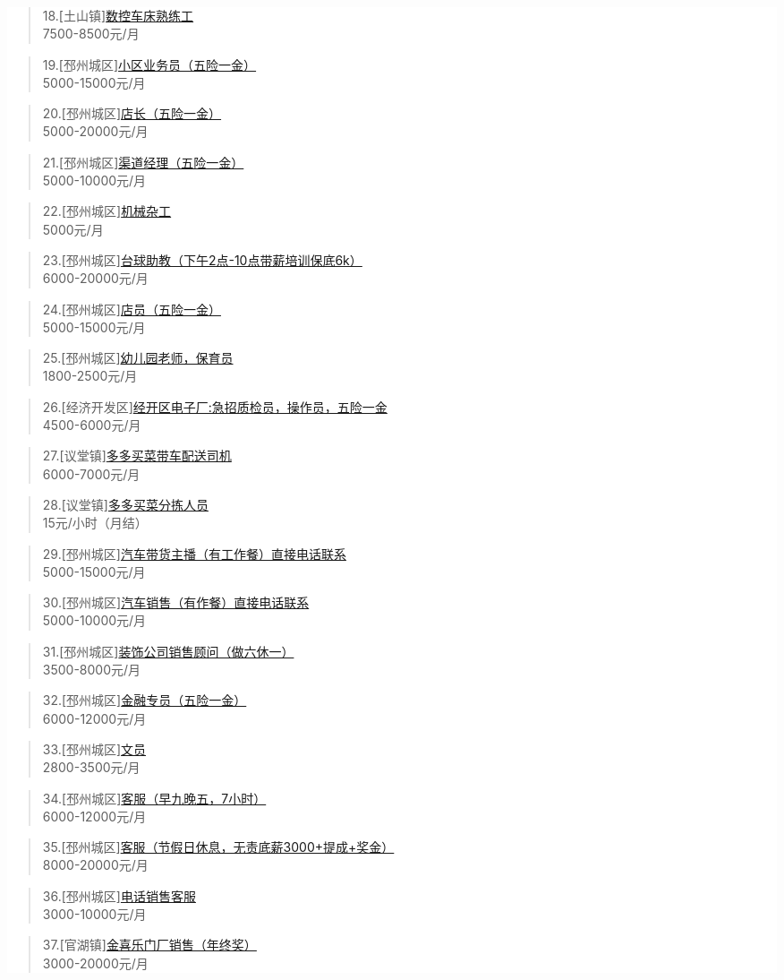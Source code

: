 >18.[土山镇][数控车床熟练工](https://www.pizhouzhipin.com/job/41368)<br>
>7500-8500元/月

>19.[邳州城区][小区业务员（五险一金）](https://www.pizhouzhipin.com/job/41188)<br>
>5000-15000元/月

>20.[邳州城区][店长（五险一金）](https://www.pizhouzhipin.com/job/41935)<br>
>5000-20000元/月

>21.[邳州城区][渠道经理（五险一金）](https://www.pizhouzhipin.com/job/41635)<br>
>5000-10000元/月

>22.[邳州城区][机械杂工](https://www.pizhouzhipin.com/job/41369)<br>
>5000元/月

>23.[邳州城区][台球助教（下午2点-10点带薪培训保底6k）](https://www.pizhouzhipin.com/job/33157)<br>
>6000-20000元/月

>24.[邳州城区][店员（五险一金）](https://www.pizhouzhipin.com/job/41189)<br>
>5000-15000元/月

>25.[邳州城区][幼儿园老师，保育员](https://www.pizhouzhipin.com/job/41514)<br>
>1800-2500元/月

>26.[经济开发区][经开区电子厂:急招质检员，操作员，五险一金](https://www.pizhouzhipin.com/job/41909)<br>
>4500-6000元/月

>27.[议堂镇][多多买菜带车配送司机](https://www.pizhouzhipin.com/job/40690)<br>
>6000-7000元/月

>28.[议堂镇][多多买菜分拣人员](https://www.pizhouzhipin.com/job/40691)<br>
>15元/小时（月结）

>29.[邳州城区][汽车带货主播（有工作餐）直接电话联系](https://www.pizhouzhipin.com/job/29878)<br>
>5000-15000元/月

>30.[邳州城区][汽车销售（有作餐）直接电话联系](https://www.pizhouzhipin.com/job/29877)<br>
>5000-10000元/月

>31.[邳州城区][装饰公司销售顾问（做六休一）](https://www.pizhouzhipin.com/job/37590)<br>
>3500-8000元/月

>32.[邳州城区][金融专员（五险一金）](https://www.pizhouzhipin.com/job/41969)<br>
>6000-12000元/月

>33.[邳州城区][文员](https://www.pizhouzhipin.com/job/41985)<br>
>2800-3500元/月

>34.[邳州城区][客服（早九晚五，7小时）](https://www.pizhouzhipin.com/job/39171)<br>
>6000-12000元/月

>35.[邳州城区][客服（节假日休息，无责底薪3000+提成+奖金）](https://www.pizhouzhipin.com/job/41961)<br>
>8000-20000元/月

>36.[邳州城区][电话销售客服](https://www.pizhouzhipin.com/job/41550)<br>
>3000-10000元/月

>37.[官湖镇][金喜乐门厂销售（年终奖）](https://www.pizhouzhipin.com/job/20187)<br>
>3000-20000元/月
